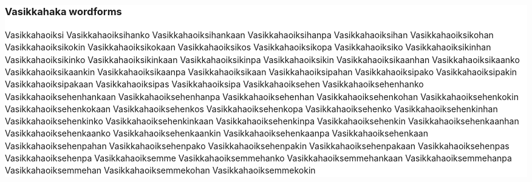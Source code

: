 
### Vasikkahaka wordforms

Vasikkahaoiksi
Vasikkahaoiksihanko
Vasikkahaoiksihankaan
Vasikkahaoiksihanpa
Vasikkahaoiksihan
Vasikkahaoiksikohan
Vasikkahaoiksikokin
Vasikkahaoiksikokaan
Vasikkahaoiksikos
Vasikkahaoiksikopa
Vasikkahaoiksiko
Vasikkahaoiksikinhan
Vasikkahaoiksikinko
Vasikkahaoiksikinkaan
Vasikkahaoiksikinpa
Vasikkahaoiksikin
Vasikkahaoiksikaanhan
Vasikkahaoiksikaanko
Vasikkahaoiksikaankin
Vasikkahaoiksikaanpa
Vasikkahaoiksikaan
Vasikkahaoiksipahan
Vasikkahaoiksipako
Vasikkahaoiksipakin
Vasikkahaoiksipakaan
Vasikkahaoiksipas
Vasikkahaoiksipa
Vasikkahaoiksehen
Vasikkahaoiksehenhanko
Vasikkahaoiksehenhankaan
Vasikkahaoiksehenhanpa
Vasikkahaoiksehenhan
Vasikkahaoiksehenkohan
Vasikkahaoiksehenkokin
Vasikkahaoiksehenkokaan
Vasikkahaoiksehenkos
Vasikkahaoiksehenkopa
Vasikkahaoiksehenko
Vasikkahaoiksehenkinhan
Vasikkahaoiksehenkinko
Vasikkahaoiksehenkinkaan
Vasikkahaoiksehenkinpa
Vasikkahaoiksehenkin
Vasikkahaoiksehenkaanhan
Vasikkahaoiksehenkaanko
Vasikkahaoiksehenkaankin
Vasikkahaoiksehenkaanpa
Vasikkahaoiksehenkaan
Vasikkahaoiksehenpahan
Vasikkahaoiksehenpako
Vasikkahaoiksehenpakin
Vasikkahaoiksehenpakaan
Vasikkahaoiksehenpas
Vasikkahaoiksehenpa
Vasikkahaoiksemme
Vasikkahaoiksemmehanko
Vasikkahaoiksemmehankaan
Vasikkahaoiksemmehanpa
Vasikkahaoiksemmehan
Vasikkahaoiksemmekohan
Vasikkahaoiksemmekokin